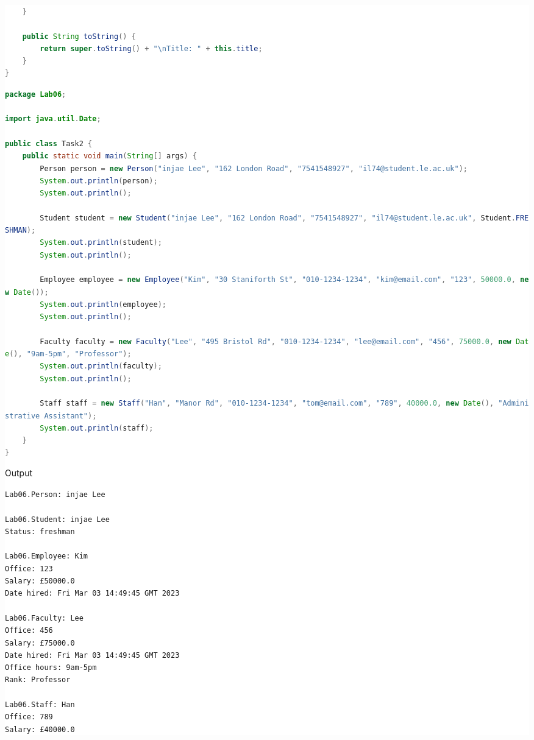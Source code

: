 ```java
	}

	public String toString() {
		return super.toString() + "\nTitle: " + this.title;
	}
}

```
```java
package Lab06;

import java.util.Date;

public class Task2 {
    public static void main(String[] args) {
        Person person = new Person("injae Lee", "162 London Road", "7541548927", "il74@student.le.ac.uk");
        System.out.println(person);
        System.out.println();
        
        Student student = new Student("injae Lee", "162 London Road", "7541548927", "il74@student.le.ac.uk", Student.FRESHMAN);
        System.out.println(student);
        System.out.println();
        
        Employee employee = new Employee("Kim", "30 Staniforth St", "010-1234-1234", "kim@email.com", "123", 50000.0, new Date());
        System.out.println(employee);
        System.out.println();
        
        Faculty faculty = new Faculty("Lee", "495 Bristol Rd", "010-1234-1234", "lee@email.com", "456", 75000.0, new Date(), "9am-5pm", "Professor");
        System.out.println(faculty);
        System.out.println();
        
        Staff staff = new Staff("Han", "Manor Rd", "010-1234-1234", "tom@email.com", "789", 40000.0, new Date(), "Administrative Assistant");
        System.out.println(staff);
    }
}

```
Output
```
Lab06.Person: injae Lee

Lab06.Student: injae Lee
Status: freshman

Lab06.Employee: Kim
Office: 123
Salary: £50000.0
Date hired: Fri Mar 03 14:49:45 GMT 2023

Lab06.Faculty: Lee
Office: 456
Salary: £75000.0
Date hired: Fri Mar 03 14:49:45 GMT 2023
Office hours: 9am-5pm
Rank: Professor

Lab06.Staff: Han
Office: 789
Salary: £40000.0
```